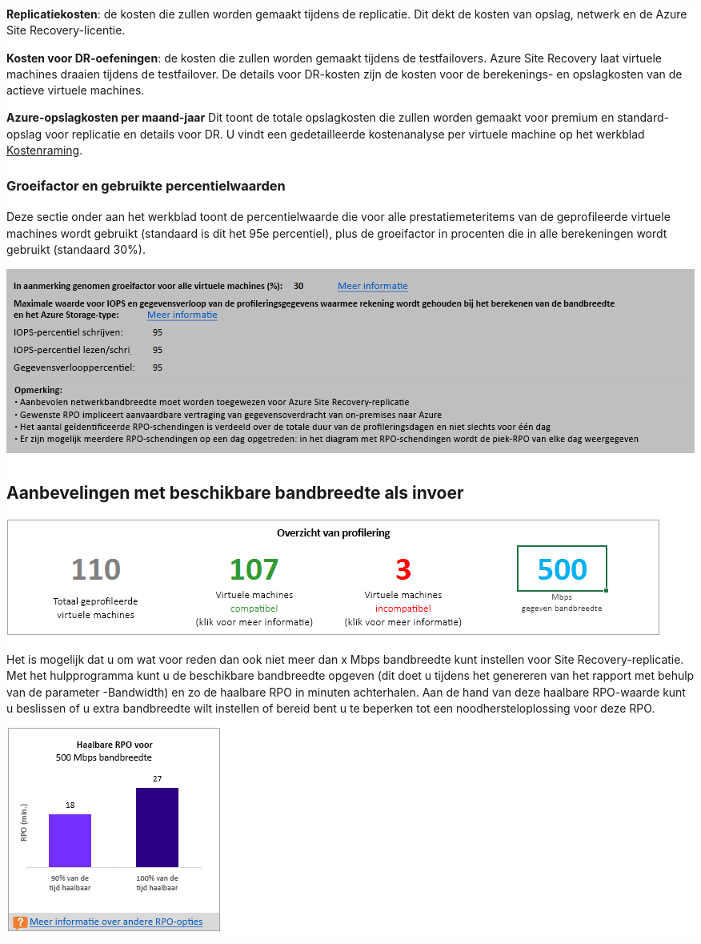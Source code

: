**Replicatiekosten**: de kosten die zullen worden gemaakt tijdens de replicatie. Dit dekt de kosten van opslag, netwerk en de Azure Site Recovery-licentie.

**Kosten voor DR-oefeningen**: de kosten die zullen worden gemaakt tijdens de testfailovers. Azure Site Recovery laat virtuele machines draaien tijdens de testfailover. De details voor DR-kosten zijn de kosten voor de berekenings- en opslagkosten van de actieve virtuele machines.

**Azure-opslagkosten per maand-jaar** Dit toont de totale opslagkosten die zullen worden gemaakt voor premium en standard-opslag voor replicatie en details voor DR.
U vindt een gedetailleerde kostenanalyse per virtuele machine op het werkblad [Kostenraming](site-recovery-vmware-deployment-planner-cost-estimation.md).

### <a name="growth-factor-and-percentile-values-used"></a>Groeifactor en gebruikte percentielwaarden
Deze sectie onder aan het werkblad toont de percentielwaarde die voor alle prestatiemeteritems van de geprofileerde virtuele machines wordt gebruikt (standaard is dit het 95e percentiel), plus de groeifactor in procenten die in alle berekeningen wordt gebruikt (standaard 30%).

![Groeifactor en gebruikte percentielwaarden](media/site-recovery-vmware-deployment-planner-analyze-report/growth-factor-v2a.png)

## <a name="recommendations-with-available-bandwidth-as-input"></a>Aanbevelingen met beschikbare bandbreedte als invoer

![Aanbevelingen met beschikbare bandbreedte als invoer](media/site-recovery-vmware-deployment-planner-analyze-report/profiling-overview-bandwidth-input-v2a.png)

Het is mogelijk dat u om wat voor reden dan ook niet meer dan x Mbps bandbreedte kunt instellen voor Site Recovery-replicatie. Met het hulpprogramma kunt u de beschikbare bandbreedte opgeven (dit doet u tijdens het genereren van het rapport met behulp van de parameter -Bandwidth) en zo de haalbare RPO in minuten achterhalen. Aan de hand van deze haalbare RPO-waarde kunt u beslissen of u extra bandbreedte wilt instellen of bereid bent u te beperken tot een noodhersteloplossing voor deze RPO.

![Haalbare RPO voor 500 Mbps bandbreedte](media/site-recovery-vmware-deployment-planner-analyze-report/achievable-rpo-v2a.png)